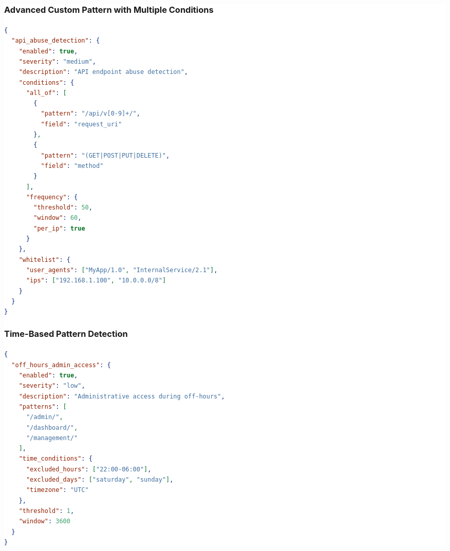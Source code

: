 ### **Advanced Custom Pattern with Multiple Conditions**

```json
{
  "api_abuse_detection": {
    "enabled": true,
    "severity": "medium", 
    "description": "API endpoint abuse detection",
    "conditions": {
      "all_of": [
        {
          "pattern": "/api/v[0-9]+/",
          "field": "request_uri"
        },
        {
          "pattern": "(GET|POST|PUT|DELETE)",
          "field": "method"
        }
      ],
      "frequency": {
        "threshold": 50,
        "window": 60,
        "per_ip": true
      }
    },
    "whitelist": {
      "user_agents": ["MyApp/1.0", "InternalService/2.1"],
      "ips": ["192.168.1.100", "10.0.0.0/8"]
    }
  }
}
```

### **Time-Based Pattern Detection**

```json
{
  "off_hours_admin_access": {
    "enabled": true,
    "severity": "low",
    "description": "Administrative access during off-hours",
    "patterns": [
      "/admin/",
      "/dashboard/",
      "/management/"
    ],
    "time_conditions": {
      "excluded_hours": ["22:00-06:00"],
      "excluded_days": ["saturday", "sunday"],
      "timezone": "UTC"
    },
    "threshold": 1,
    "window": 3600
  }
}
```
